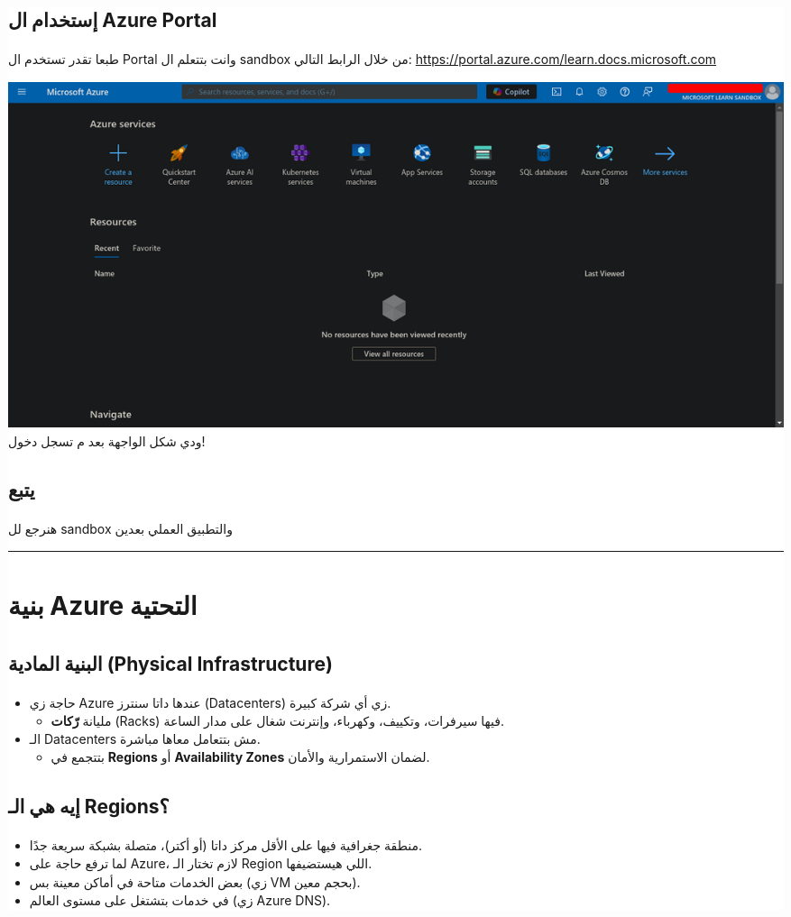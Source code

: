 
## إستخدام ال Azure Portal

طبعا تقدر تستخدم ال Portal وانت بتتعلم ال sandbox من خلال الرابط التالي: https://portal.azure.com/learn.docs.microsoft.com

![](../images/sandbox-portal.png)
ودي شكل الواجهة بعد م تسجل دخول!

## يتبع

هنرجع لل sandbox والتطبيق العملي بعدين

---

# بنية Azure التحتية

## البنية المادية (Physical Infrastructure)
- حاجة زي Azure عندها داتا سنترز (Datacenters) زي أي شركة كبيرة.  
  - مليانة **رّكات** (Racks) فيها سيرفرات، وتكييف، وكهرباء، وإنترنت شغال على مدار الساعة.  
- الـ Datacenters مش بتتعامل معاها مباشرة.  
  - بتتجمع في **Regions** أو **Availability Zones** لضمان الاستمرارية والأمان.

## إيه هي الـ **Regions**؟

- منطقة جغرافية فيها على الأقل مركز داتا (أو أكتر)، متصلة بشبكة سريعة جدًا.  
- لما ترفع حاجة على Azure، لازم تختار الـ Region اللي هيستضيفها.  
- بعض الخدمات متاحة في أماكن معينة بس (زي VM بحجم معين).  
- في خدمات بتشتغل على مستوى العالم (زي Azure DNS).
